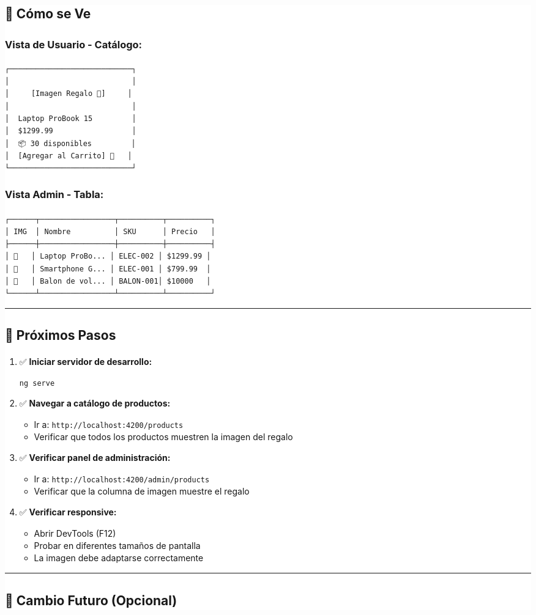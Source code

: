 
## 🎨 Cómo se Ve

### **Vista de Usuario - Catálogo:**
```
┌────────────────────────────┐
│                            │
│     [Imagen Regalo 🎁]     │
│                            │
│  Laptop ProBook 15         │
│  $1299.99                  │
│  📦 30 disponibles         │
│  [Agregar al Carrito] 🛒   │
└────────────────────────────┘
```

### **Vista Admin - Tabla:**
```
┌──────┬─────────────────┬──────────┬──────────┐
│ IMG  │ Nombre          │ SKU      │ Precio   │
├──────┼─────────────────┼──────────┼──────────┤
│ 🎁   │ Laptop ProBo... │ ELEC-002 │ $1299.99 │
│ 🎁   │ Smartphone G... │ ELEC-001 │ $799.99  │
│ 🎁   │ Balon de vol... │ BALON-001│ $10000   │
└──────┴─────────────────┴──────────┴──────────┘
```

---

## 🚀 Próximos Pasos

1. ✅ **Iniciar servidor de desarrollo:**
   ```bash
   ng serve
   ```

2. ✅ **Navegar a catálogo de productos:**
   - Ir a: `http://localhost:4200/products`
   - Verificar que todos los productos muestren la imagen del regalo

3. ✅ **Verificar panel de administración:**
   - Ir a: `http://localhost:4200/admin/products`
   - Verificar que la columna de imagen muestre el regalo

4. ✅ **Verificar responsive:**
   - Abrir DevTools (F12)
   - Probar en diferentes tamaños de pantalla
   - La imagen debe adaptarse correctamente

---

## 🔄 Cambio Futuro (Opcional)

